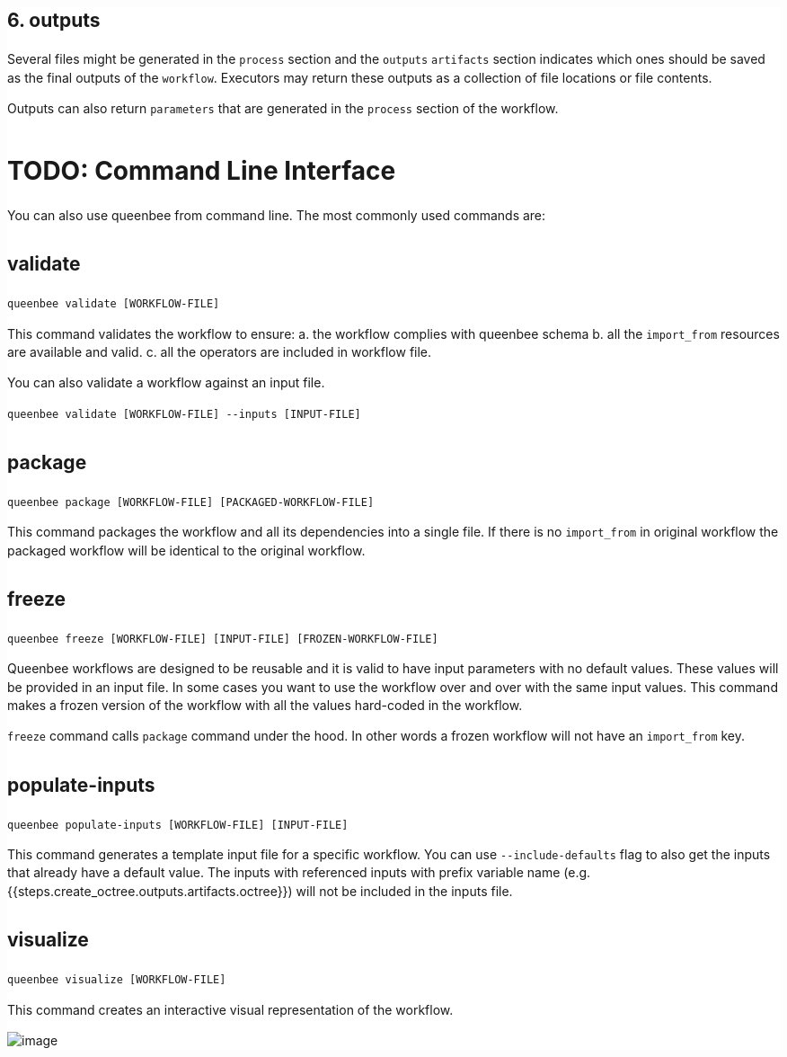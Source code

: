 
## 6. outputs

Several files might be generated in the `process` section and the `outputs` `artifacts`
section indicates which ones should be saved as the final outputs of the `workflow`.
Executors may return these outputs as a collection of file locations or file contents.

Outputs can also return `parameters` that are generated in the `process` section of the
workflow. 


# TODO: Command Line Interface

You can also use queenbee from command line. The most commonly used commands are:

## validate

`queenbee validate [WORKFLOW-FILE]`

This command validates the workflow to ensure:
  a. the workflow complies with queenbee schema
  b. all the `import_from` resources are available and valid.
  c. all the operators are included in workflow file.

You can also validate a workflow against an input file.

`queenbee validate [WORKFLOW-FILE] --inputs [INPUT-FILE]`

## package

`queenbee package [WORKFLOW-FILE] [PACKAGED-WORKFLOW-FILE]`

This command packages the workflow and all its dependencies into a single file. If
there is no `import_from` in original workflow the packaged workflow will be identical
to the original workflow.

## freeze

`queenbee freeze [WORKFLOW-FILE] [INPUT-FILE] [FROZEN-WORKFLOW-FILE]`

Queenbee workflows are designed to be reusable and it is valid to have input parameters
with no default values. These values will be provided in an input file. In some cases
you want to use the workflow over and over with the same input values. This command
makes a frozen version of the workflow with all the values hard-coded in the workflow.

`freeze` command calls `package` command under the hood. In other words a frozen
workflow will not have an `import_from` key.

## populate-inputs

`queenbee populate-inputs [WORKFLOW-FILE] [INPUT-FILE]`

This command generates a template input file for a specific workflow. You can use
`--include-defaults` flag to also get the inputs that already have a default value. The
inputs with referenced inputs with prefix variable name (e.g.
{{steps.create_octree.outputs.artifacts.octree}}) will not be included in the inputs
file. 

## visualize

`queenbee visualize [WORKFLOW-FILE]`

This command creates an interactive visual representation of the workflow.

![image](https://user-images.githubusercontent.com/2915573/61600213-9405e280-abfd-11e9-91e7-a0a622ca3ece.png)
